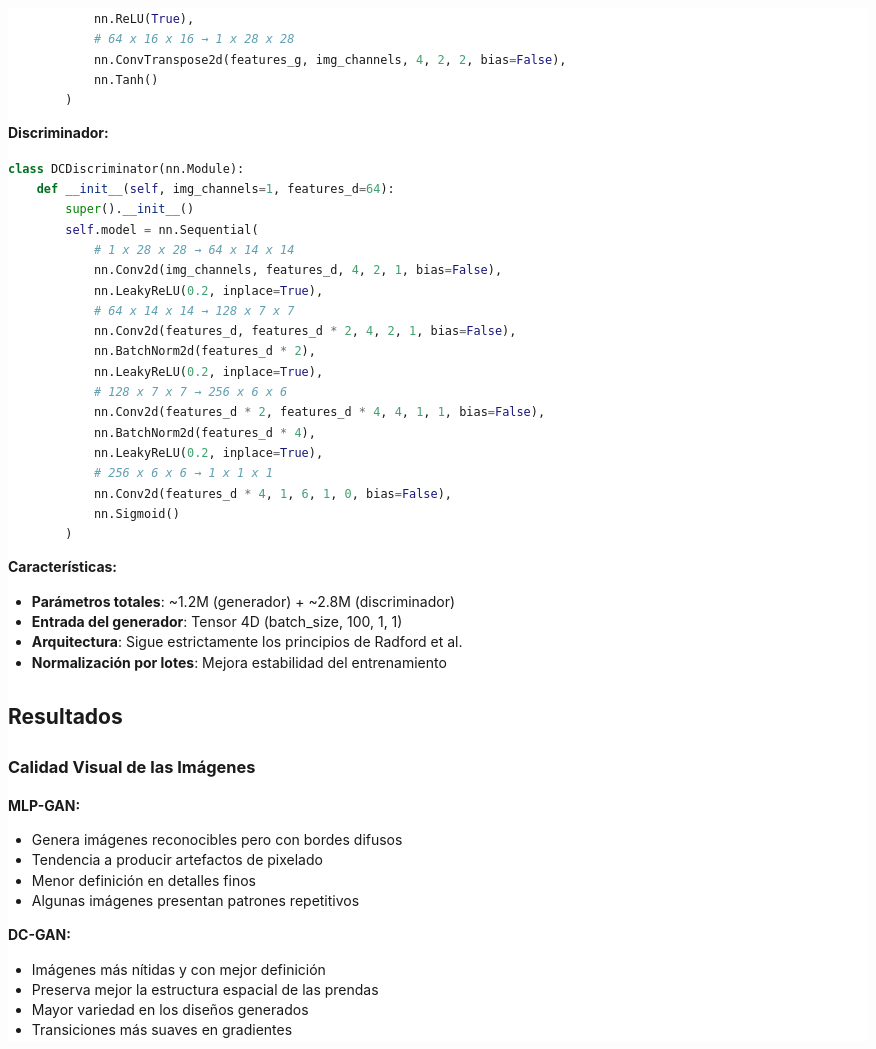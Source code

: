 ```python
            nn.ReLU(True),
            # 64 x 16 x 16 → 1 x 28 x 28
            nn.ConvTranspose2d(features_g, img_channels, 4, 2, 2, bias=False),
            nn.Tanh()
        )
```

**Discriminador:**
```python
class DCDiscriminator(nn.Module):
    def __init__(self, img_channels=1, features_d=64):
        super().__init__()
        self.model = nn.Sequential(
            # 1 x 28 x 28 → 64 x 14 x 14
            nn.Conv2d(img_channels, features_d, 4, 2, 1, bias=False),
            nn.LeakyReLU(0.2, inplace=True),
            # 64 x 14 x 14 → 128 x 7 x 7
            nn.Conv2d(features_d, features_d * 2, 4, 2, 1, bias=False),
            nn.BatchNorm2d(features_d * 2),
            nn.LeakyReLU(0.2, inplace=True),
            # 128 x 7 x 7 → 256 x 6 x 6
            nn.Conv2d(features_d * 2, features_d * 4, 4, 1, 1, bias=False),
            nn.BatchNorm2d(features_d * 4),
            nn.LeakyReLU(0.2, inplace=True),
            # 256 x 6 x 6 → 1 x 1 x 1
            nn.Conv2d(features_d * 4, 1, 6, 1, 0, bias=False),
            nn.Sigmoid()
        )
```

**Características:**
- **Parámetros totales**: ~1.2M (generador) + ~2.8M (discriminador)
- **Entrada del generador**: Tensor 4D (batch_size, 100, 1, 1)
- **Arquitectura**: Sigue estrictamente los principios de Radford et al.
- **Normalización por lotes**: Mejora estabilidad del entrenamiento

## Resultados

### Calidad Visual de las Imágenes

**MLP-GAN:**
- Genera imágenes reconocibles pero con bordes difusos
- Tendencia a producir artefactos de pixelado
- Menor definición en detalles finos
- Algunas imágenes presentan patrones repetitivos

**DC-GAN:**
- Imágenes más nítidas y con mejor definición
- Preserva mejor la estructura espacial de las prendas
- Mayor variedad en los diseños generados
- Transiciones más suaves en gradientes
